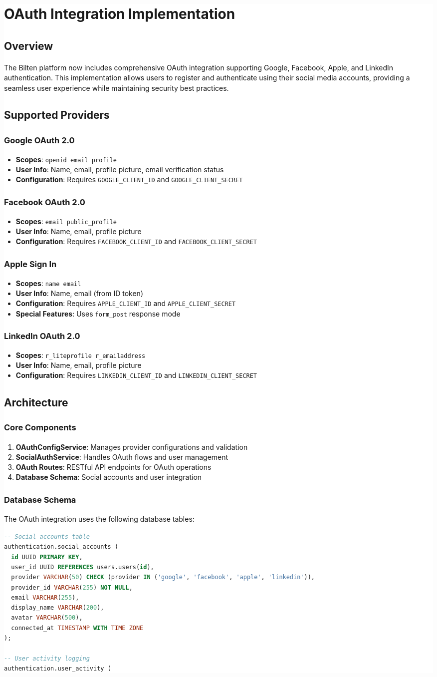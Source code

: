 # OAuth Integration Implementation

## Overview

The Bilten platform now includes comprehensive OAuth integration supporting Google, Facebook, Apple, and LinkedIn authentication. This implementation allows users to register and authenticate using their social media accounts, providing a seamless user experience while maintaining security best practices.

## Supported Providers

### Google OAuth 2.0
- **Scopes**: `openid email profile`
- **User Info**: Name, email, profile picture, email verification status
- **Configuration**: Requires `GOOGLE_CLIENT_ID` and `GOOGLE_CLIENT_SECRET`

### Facebook OAuth 2.0
- **Scopes**: `email public_profile`
- **User Info**: Name, email, profile picture
- **Configuration**: Requires `FACEBOOK_CLIENT_ID` and `FACEBOOK_CLIENT_SECRET`

### Apple Sign In
- **Scopes**: `name email`
- **User Info**: Name, email (from ID token)
- **Configuration**: Requires `APPLE_CLIENT_ID` and `APPLE_CLIENT_SECRET`
- **Special Features**: Uses `form_post` response mode

### LinkedIn OAuth 2.0
- **Scopes**: `r_liteprofile r_emailaddress`
- **User Info**: Name, email, profile picture
- **Configuration**: Requires `LINKEDIN_CLIENT_ID` and `LINKEDIN_CLIENT_SECRET`

## Architecture

### Core Components

1. **OAuthConfigService**: Manages provider configurations and validation
2. **SocialAuthService**: Handles OAuth flows and user management
3. **OAuth Routes**: RESTful API endpoints for OAuth operations
4. **Database Schema**: Social accounts and user integration

### Database Schema

The OAuth integration uses the following database tables:

```sql
-- Social accounts table
authentication.social_accounts (
  id UUID PRIMARY KEY,
  user_id UUID REFERENCES users.users(id),
  provider VARCHAR(50) CHECK (provider IN ('google', 'facebook', 'apple', 'linkedin')),
  provider_id VARCHAR(255) NOT NULL,
  email VARCHAR(255),
  display_name VARCHAR(200),
  avatar VARCHAR(500),
  connected_at TIMESTAMP WITH TIME ZONE
);

-- User activity logging
authentication.user_activity (
```